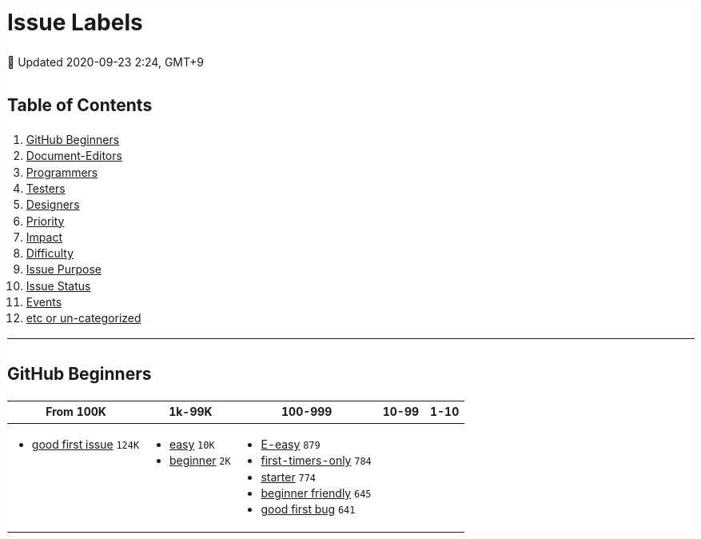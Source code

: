 # Issue Labels

:memo: Updated 2020-09-23 2:24, GMT+9

## Table of Contents

1. [GitHub Beginners](#github-beginners)
1. [Document-Editors](#document-editors)
1. [Programmers](#programmers)
1. [Testers](#testers)
1. [Designers](#designers)
1. [Priority](#priority)
1. [Impact](#impact)
1. [Difficulty](#difficulty)
1. [Issue Purpose](#issue-purpose)
1. [Issue Status](#issue-status)
1. [Events](#Events)
1. [etc or un-categorized](#etc-or-un-categorized)

---

## GitHub Beginners


<table>
    <thead>
        <tr>
            <th>From 100K</th>
            <th>1k-99K</th>
            <th>100-999</th>
            <th>10-99</th>
            <th>1-10</th>
        </tr>
    </thead>
    <tbody>
        <tr>
            <td>
                <ul>
                    <li><a href="https://github.com/search?q=state%3Aopen+label%3A%22good+first+issue%22&type=Issues">good first issue</a> <code>124K</code></li>
                </ul>
            </td>
            <td>
                <ul>
                    <li><a href="https://github.com/search?q=state%3Aopen+label%3A%22easy%22&type=Issues">easy</a> <code>10K</code></li>
                    <li><a href="https://github.com/search?q=state%3Aopen+label%3A%22beginner%22&type=Issues">beginner</a> <code>2K</code></li>
                </ul>
            </td>
            <td>
                <ul>
                    <li><a href="https://github.com/search?q=state%3Aopen+label%3A%22E-easy%22&type=Issues">E-easy</a> <code>879</code></li>
                    <li><a href="https://github.com/search?q=state%3Aopen+label%3A%22first-timers-only%22&type=Issues">first-timers-only</a> <code>784</code></li>
                    <li><a href="https://github.com/search?q=state%3Aopen+label%3A%22starter%22&type=Issues">starter</a> <code>774</code></li>
                    <li><a href="https://github.com/search?q=state%3Aopen+label%3A%22beginner+friendly%22&type=Issues">beginner friendly</a> <code>645</code></li>
                    <li><a href="https://github.com/search?q=state%3Aopen+label%3A%22good+first+bug%22&type=Issues">good first bug</a> <code>641</code></li>